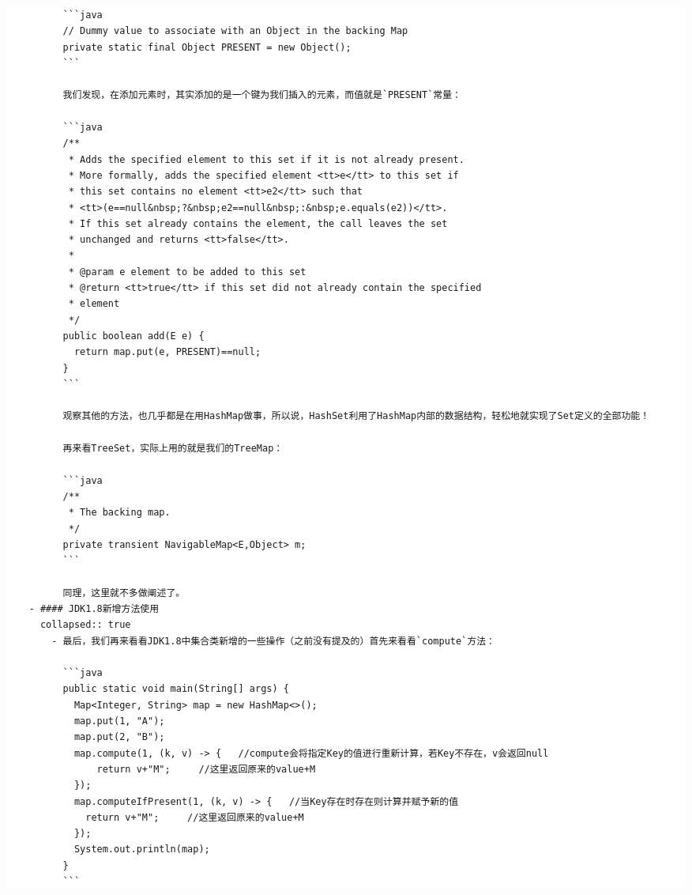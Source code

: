			  ```java
			  // Dummy value to associate with an Object in the backing Map
			  private static final Object PRESENT = new Object();
			  ```
			  
			  我们发现，在添加元素时，其实添加的是一个键为我们插入的元素，而值就是`PRESENT`常量：
			  
			  ```java
			  /**
			   * Adds the specified element to this set if it is not already present.
			   * More formally, adds the specified element <tt>e</tt> to this set if
			   * this set contains no element <tt>e2</tt> such that
			   * <tt>(e==null&nbsp;?&nbsp;e2==null&nbsp;:&nbsp;e.equals(e2))</tt>.
			   * If this set already contains the element, the call leaves the set
			   * unchanged and returns <tt>false</tt>.
			   *
			   * @param e element to be added to this set
			   * @return <tt>true</tt> if this set did not already contain the specified
			   * element
			   */
			  public boolean add(E e) {
			    return map.put(e, PRESENT)==null;
			  }
			  ```
			  
			  观察其他的方法，也几乎都是在用HashMap做事，所以说，HashSet利用了HashMap内部的数据结构，轻松地就实现了Set定义的全部功能！
			  
			  再来看TreeSet，实际上用的就是我们的TreeMap：
			  
			  ```java
			  /**
			   * The backing map.
			   */
			  private transient NavigableMap<E,Object> m;
			  ```
			  
			  同理，这里就不多做阐述了。
		- #### JDK1.8新增方法使用
		  collapsed:: true
			- 最后，我们再来看看JDK1.8中集合类新增的一些操作（之前没有提及的）首先来看看`compute`方法：
			  
			  ```java
			  public static void main(String[] args) {
			    Map<Integer, String> map = new HashMap<>();
			    map.put(1, "A");
			    map.put(2, "B");
			    map.compute(1, (k, v) -> {   //compute会将指定Key的值进行重新计算，若Key不存在，v会返回null
			        return v+"M";     //这里返回原来的value+M
			    });
			  	map.computeIfPresent(1, (k, v) -> {   //当Key存在时存在则计算并赋予新的值
			      return v+"M";     //这里返回原来的value+M
			    });
			    System.out.println(map);
			  }
			  ```
			  